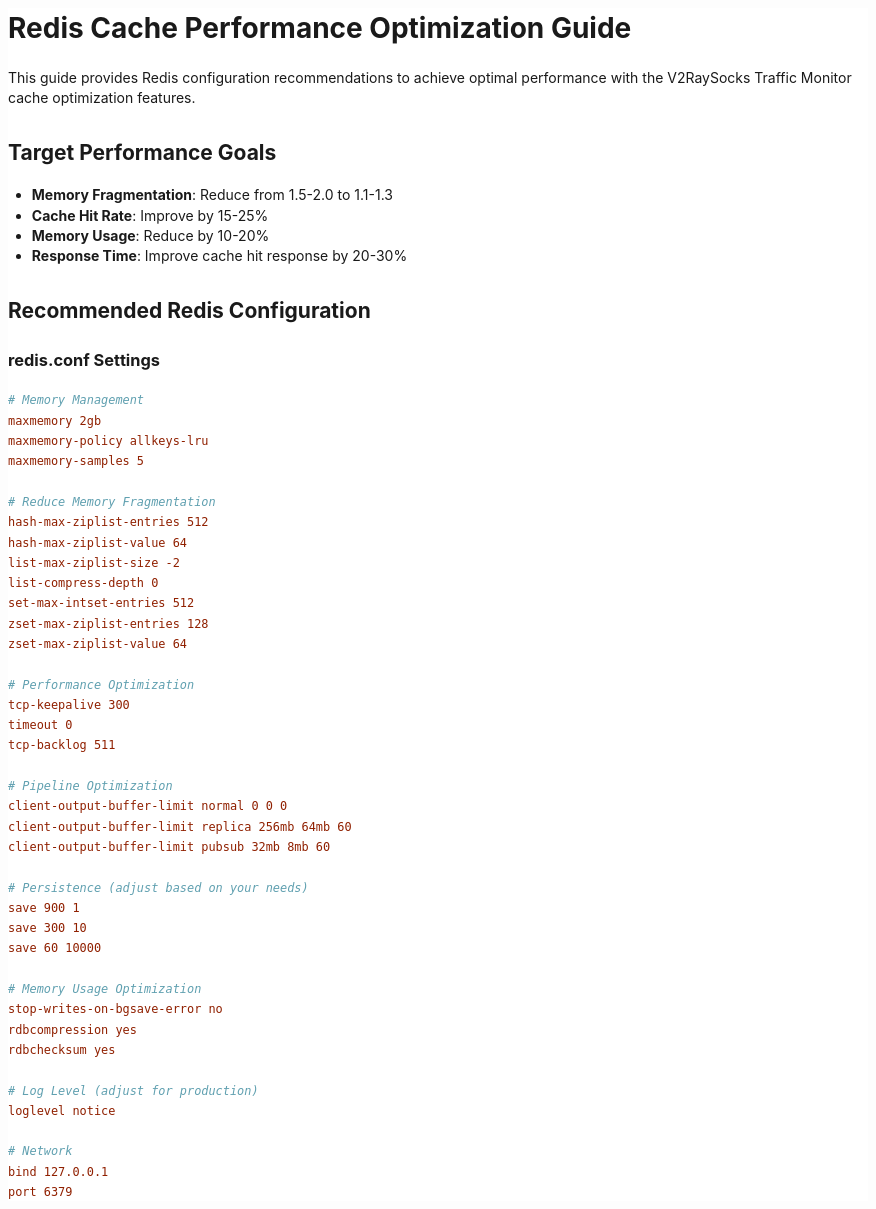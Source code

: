 # Redis Cache Performance Optimization Guide

This guide provides Redis configuration recommendations to achieve optimal performance with the V2RaySocks Traffic Monitor cache optimization features.

## Target Performance Goals

- **Memory Fragmentation**: Reduce from 1.5-2.0 to 1.1-1.3
- **Cache Hit Rate**: Improve by 15-25%
- **Memory Usage**: Reduce by 10-20%
- **Response Time**: Improve cache hit response by 20-30%

## Recommended Redis Configuration

### redis.conf Settings

```ini
# Memory Management
maxmemory 2gb
maxmemory-policy allkeys-lru
maxmemory-samples 5

# Reduce Memory Fragmentation
hash-max-ziplist-entries 512
hash-max-ziplist-value 64
list-max-ziplist-size -2
list-compress-depth 0
set-max-intset-entries 512
zset-max-ziplist-entries 128
zset-max-ziplist-value 64

# Performance Optimization
tcp-keepalive 300
timeout 0
tcp-backlog 511

# Pipeline Optimization
client-output-buffer-limit normal 0 0 0
client-output-buffer-limit replica 256mb 64mb 60
client-output-buffer-limit pubsub 32mb 8mb 60

# Persistence (adjust based on your needs)
save 900 1
save 300 10
save 60 10000

# Memory Usage Optimization
stop-writes-on-bgsave-error no
rdbcompression yes
rdbchecksum yes

# Log Level (adjust for production)
loglevel notice

# Network
bind 127.0.0.1
port 6379
```
